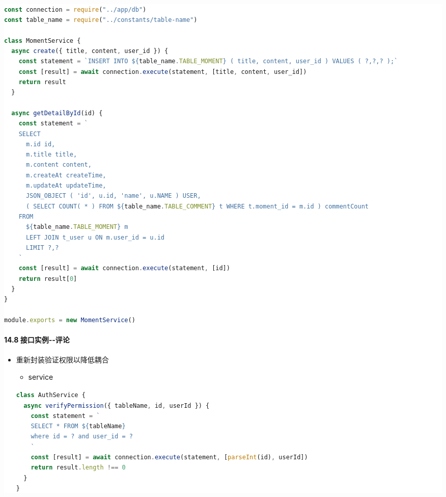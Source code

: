   ```js
  const connection = require("../app/db")
  const table_name = require("../constants/table-name")
  
  class MomentService {
    async create({ title, content, user_id }) {
      const statement = `INSERT INTO ${table_name.TABLE_MOMENT} ( title, content, user_id ) VALUES ( ?,?,? );`
      const [result] = await connection.execute(statement, [title, content, user_id])
      return result
    }
  
    async getDetailById(id) {
      const statement = `
      SELECT
        m.id id,
        m.title title,
        m.content content,
        m.createAt createTime,
        m.updateAt updateTime,
        JSON_OBJECT ( 'id', u.id, 'name', u.NAME ) USER,
        ( SELECT COUNT( * ) FROM ${table_name.TABLE_COMMENT} t WHERE t.moment_id = m.id ) commentCount 
      FROM
        ${table_name.TABLE_MOMENT} m
        LEFT JOIN t_user u ON m.user_id = u.id 
        LIMIT ?,?
      `
      const [result] = await connection.execute(statement, [id])
      return result[0]
    }
  }
  
  module.exports = new MomentService()
  ```

#### 14.8 接口实例--评论

- 重新封装验证权限以降低耦合

  - service

  ```js
  class AuthService {
    async verifyPermission({ tableName, id, userId }) {
      const statement = `
      SELECT * FROM ${tableName}
      where id = ? and user_id = ?
      `
      const [result] = await connection.execute(statement, [parseInt(id), userId])
      return result.length !== 0
    }
  }
  ```


[github地址]: https://github.com/firstchoice6/coderhub/blob/master/coderhub.postman_collection.json